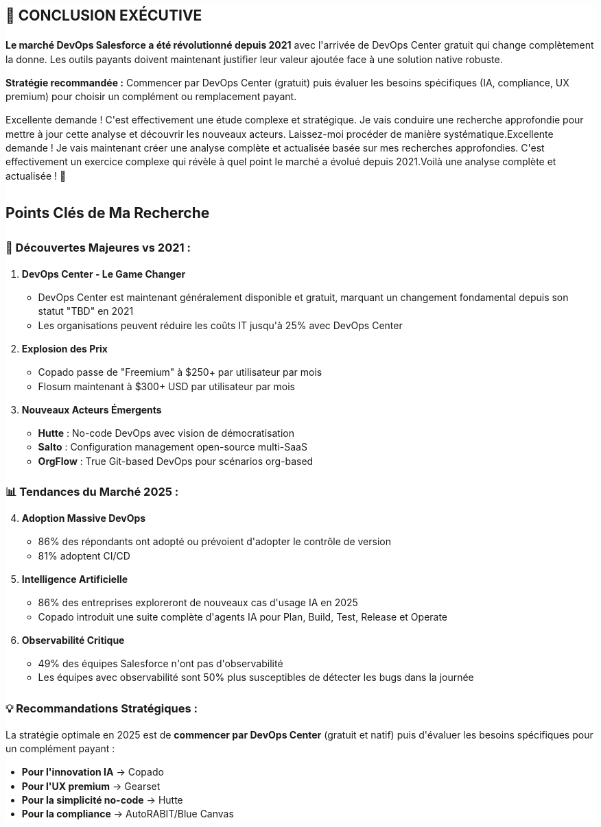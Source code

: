 
## 🎯 **CONCLUSION EXÉCUTIVE**

**Le marché DevOps Salesforce a été révolutionné depuis 2021** avec l'arrivée de DevOps Center gratuit qui change complètement la donne. Les outils payants doivent maintenant justifier leur valeur ajoutée face à une solution native robuste.

**Stratégie recommandée :** Commencer par DevOps Center (gratuit) puis évaluer les besoins spécifiques (IA, compliance, UX premium) pour choisir un complément ou remplacement payant.

Excellente demande ! C'est effectivement une étude complexe et stratégique. Je vais conduire une recherche approfondie pour mettre à jour cette analyse et découvrir les nouveaux acteurs. Laissez-moi procéder de manière systématique.Excellente demande ! Je vais maintenant créer une analyse complète et actualisée basée sur mes recherches approfondies. C'est effectivement un exercice complexe qui révèle à quel point le marché a évolué depuis 2021.Voilà une analyse complète et actualisée ! 🎯

## **Points Clés de Ma Recherche**

### **🚀 Découvertes Majeures vs 2021 :**

1. **DevOps Center - Le Game Changer**
   - DevOps Center est maintenant généralement disponible et gratuit, marquant un changement fondamental depuis son statut "TBD" en 2021
   - Les organisations peuvent réduire les coûts IT jusqu'à 25% avec DevOps Center

2. **Explosion des Prix**
   - Copado passe de "Freemium" à $250+ par utilisateur par mois
   - Flosum maintenant à $300+ USD par utilisateur par mois

3. **Nouveaux Acteurs Émergents**
   - **Hutte** : No-code DevOps avec vision de démocratisation
   - **Salto** : Configuration management open-source multi-SaaS
   - **OrgFlow** : True Git-based DevOps pour scénarios org-based

### **📊 Tendances du Marché 2025 :**

4. **Adoption Massive DevOps**
   - 86% des répondants ont adopté ou prévoient d'adopter le contrôle de version
   - 81% adoptent CI/CD

5. **Intelligence Artificielle**
   - 86% des entreprises exploreront de nouveaux cas d'usage IA en 2025
   - Copado introduit une suite complète d'agents IA pour Plan, Build, Test, Release et Operate

6. **Observabilité Critique**
   - 49% des équipes Salesforce n'ont pas d'observabilité
   - Les équipes avec observabilité sont 50% plus susceptibles de détecter les bugs dans la journée

### **💡 Recommandations Stratégiques :**

La stratégie optimale en 2025 est de **commencer par DevOps Center** (gratuit et natif) puis d'évaluer les besoins spécifiques pour un complément payant :

- **Pour l'innovation IA** → Copado
- **Pour l'UX premium** → Gearset  
- **Pour la simplicité no-code** → Hutte
- **Pour la compliance** → AutoRABIT/Blue Canvas
